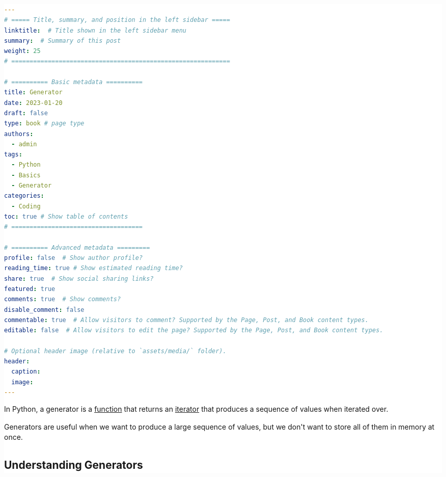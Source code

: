 ```yaml
---
# ===== Title, summary, and position in the left sidebar =====
linktitle:  # Title shown in the left sidebar menu
summary:  # Summary of this post
weight: 25
# ============================================================

# ========== Basic metadata ==========
title: Generator
date: 2023-01-20
draft: false
type: book # page type
authors:
  - admin
tags:
  - Python
  - Basics
  - Generator
categories:
  - Coding
toc: true # Show table of contents
# ====================================

# ========== Advanced metadata =========
profile: false  # Show author profile?
reading_time: true # Show estimated reading time?
share: true  # Show social sharing links?
featured: true
comments: true  # Show comments?
disable_comment: false
commentable: true  # Allow visitors to comment? Supported by the Page, Post, and Book content types.
editable: false  # Allow visitors to edit the page? Supported by the Page, Post, and Book content types.

# Optional header image (relative to `assets/media/` folder).
header:
  caption: 
  image:  
---
```


In Python, a generator is a [function](https://www.programiz.com/python-programming/function) that returns an [iterator](https://www.programiz.com/python-programming/iterator) that produces a sequence of values when iterated over.

Generators are useful when we want to produce a large sequence of values, but we don't want to store all of them in memory at once.

## Understanding Generators
